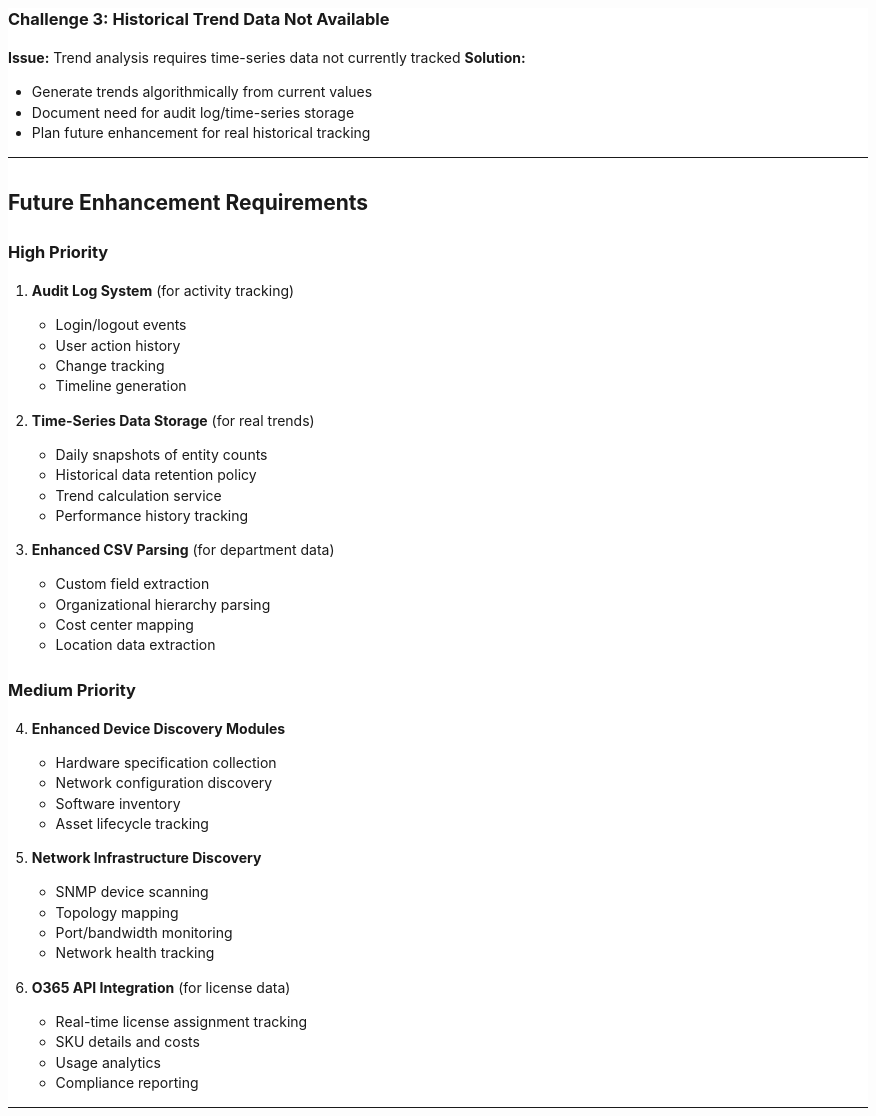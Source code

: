 ### Challenge 3: Historical Trend Data Not Available
**Issue:** Trend analysis requires time-series data not currently tracked
**Solution:**
- Generate trends algorithmically from current values
- Document need for audit log/time-series storage
- Plan future enhancement for real historical tracking

---

## Future Enhancement Requirements

### High Priority

1. **Audit Log System** (for activity tracking)
   - Login/logout events
   - User action history
   - Change tracking
   - Timeline generation

2. **Time-Series Data Storage** (for real trends)
   - Daily snapshots of entity counts
   - Historical data retention policy
   - Trend calculation service
   - Performance history tracking

3. **Enhanced CSV Parsing** (for department data)
   - Custom field extraction
   - Organizational hierarchy parsing
   - Cost center mapping
   - Location data extraction

### Medium Priority

4. **Enhanced Device Discovery Modules**
   - Hardware specification collection
   - Network configuration discovery
   - Software inventory
   - Asset lifecycle tracking

5. **Network Infrastructure Discovery**
   - SNMP device scanning
   - Topology mapping
   - Port/bandwidth monitoring
   - Network health tracking

6. **O365 API Integration** (for license data)
   - Real-time license assignment tracking
   - SKU details and costs
   - Usage analytics
   - Compliance reporting

---
